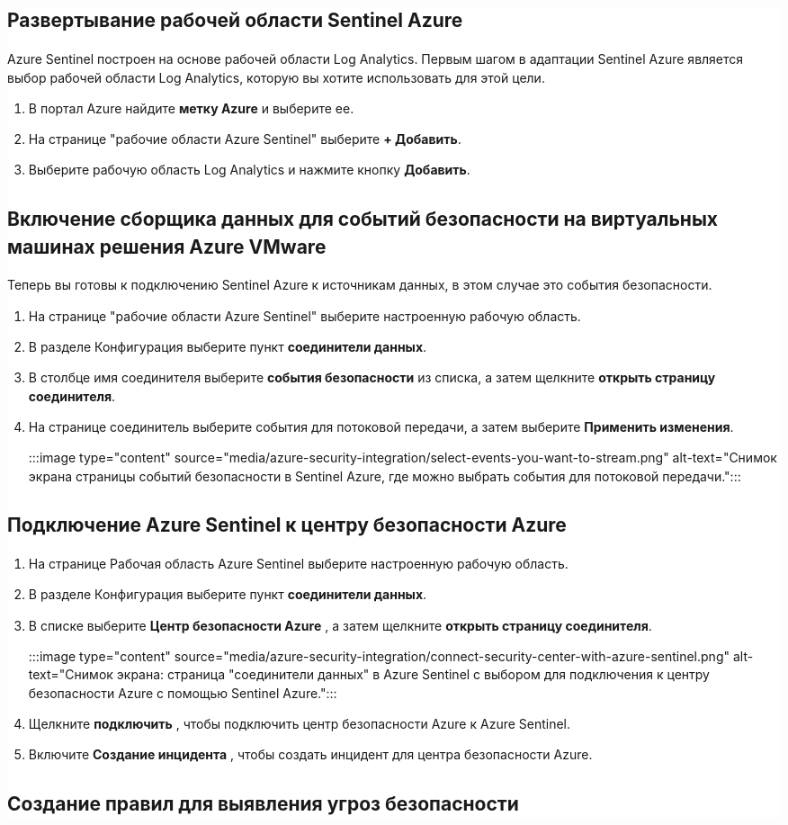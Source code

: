 ## <a name="deploy-an-azure-sentinel-workspace"></a>Развертывание рабочей области Sentinel Azure

Azure Sentinel построен на основе рабочей области Log Analytics. Первым шагом в адаптации Sentinel Azure является выбор рабочей области Log Analytics, которую вы хотите использовать для этой цели.

1. В портал Azure найдите **метку Azure** и выберите ее.

2. На странице "рабочие области Azure Sentinel" выберите **+ Добавить**.

3. Выберите рабочую область Log Analytics и нажмите кнопку **Добавить**.

## <a name="enable-data-collector-for-security-events-on-azure-vmware-solution-vms"></a>Включение сборщика данных для событий безопасности на виртуальных машинах решения Azure VMware

Теперь вы готовы к подключению Sentinel Azure к источникам данных, в этом случае это события безопасности.

1. На странице "рабочие области Azure Sentinel" выберите настроенную рабочую область.

2. В разделе Конфигурация выберите пункт **соединители данных**.

3. В столбце имя соединителя выберите **события безопасности** из списка, а затем щелкните **открыть страницу соединителя**.

4. На странице соединитель выберите события для потоковой передачи, а затем выберите **Применить изменения**.

    :::image type="content" source="media/azure-security-integration/select-events-you-want-to-stream.png" alt-text="Снимок экрана страницы событий безопасности в Sentinel Azure, где можно выбрать события для потоковой передачи.":::

## <a name="connect-azure-sentinel-with-azure-security-center"></a>Подключение Azure Sentinel к центру безопасности Azure  

1. На странице Рабочая область Azure Sentinel выберите настроенную рабочую область.

2. В разделе Конфигурация выберите пункт **соединители данных**.

3. В списке выберите **Центр безопасности Azure** , а затем щелкните **открыть страницу соединителя**.

    :::image type="content" source="media/azure-security-integration/connect-security-center-with-azure-sentinel.png" alt-text="Снимок экрана: страница &quot;соединители данных&quot; в Azure Sentinel с выбором для подключения к центру безопасности Azure с помощью Sentinel Azure.":::

4. Щелкните **подключить** , чтобы подключить центр безопасности Azure к Azure Sentinel.

5. Включите **Создание инцидента** , чтобы создать инцидент для центра безопасности Azure.

## <a name="create-rules-to-identify-security-threats"></a>Создание правил для выявления угроз безопасности
